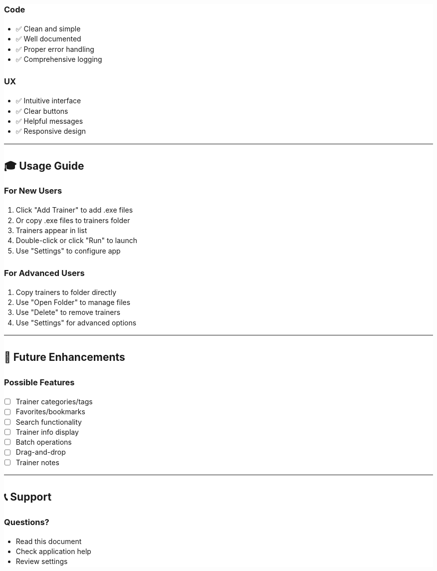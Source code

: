 ### Code
- ✅ Clean and simple
- ✅ Well documented
- ✅ Proper error handling
- ✅ Comprehensive logging

### UX
- ✅ Intuitive interface
- ✅ Clear buttons
- ✅ Helpful messages
- ✅ Responsive design

---

## 🎓 Usage Guide

### For New Users
1. Click "Add Trainer" to add .exe files
2. Or copy .exe files to trainers folder
3. Trainers appear in list
4. Double-click or click "Run" to launch
5. Use "Settings" to configure app

### For Advanced Users
1. Copy trainers to folder directly
2. Use "Open Folder" to manage files
3. Use "Delete" to remove trainers
4. Use "Settings" for advanced options

---

## 🔮 Future Enhancements

### Possible Features
- [ ] Trainer categories/tags
- [ ] Favorites/bookmarks
- [ ] Search functionality
- [ ] Trainer info display
- [ ] Batch operations
- [ ] Drag-and-drop
- [ ] Trainer notes

---

## 📞 Support

### Questions?
- Read this document
- Check application help
- Review settings
